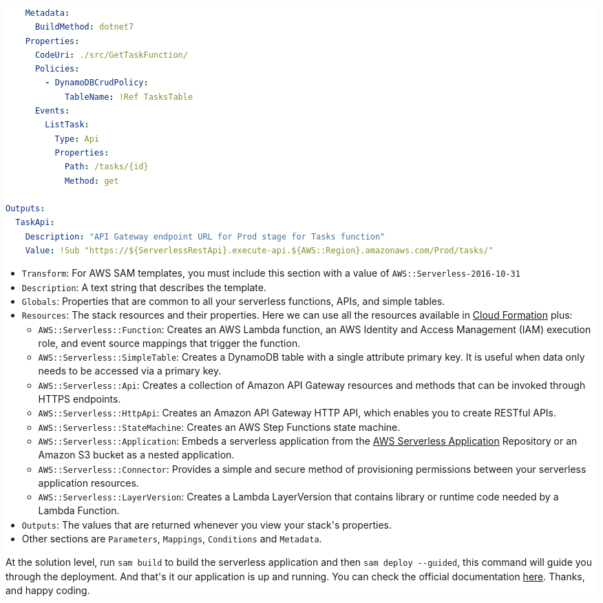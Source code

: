 ```yaml
    Metadata:
      BuildMethod: dotnet7
    Properties:
      CodeUri: ./src/GetTaskFunction/
      Policies:
        - DynamoDBCrudPolicy:
            TableName: !Ref TasksTable
      Events:
        ListTask:
          Type: Api
          Properties:
            Path: /tasks/{id}
            Method: get

Outputs:
  TaskApi:
    Description: "API Gateway endpoint URL for Prod stage for Tasks function"
    Value: !Sub "https://${ServerlessRestApi}.execute-api.${AWS::Region}.amazonaws.com/Prod/tasks/"
```

*   `Transform`: For AWS SAM templates, you must include this section with a value of `AWS::Serverless-2016-10-31`
*   `Description`: A text string that describes the template.
*   `Globals`: Properties that are common to all your serverless functions, APIs, and simple tables.
*   `Resources`: The stack resources and their properties. Here we can use all the resources available in [Cloud Formation](https://docs.aws.amazon.com/AWSCloudFormation/latest/UserGuide/Welcome.html) plus: 
    *   `AWS::Serverless::Function`: Creates an AWS Lambda function, an AWS Identity and Access Management (IAM) execution role, and event source mappings that trigger the function.    
    *   `AWS::Serverless::SimpleTable`: Creates a DynamoDB table with a single attribute primary key. It is useful when data only needs to be accessed via a primary key.
    *   `AWS::Serverless::Api`: Creates a collection of Amazon API Gateway resources and methods that can be invoked through HTTPS endpoints.      
    *   `AWS::Serverless::HttpApi`: Creates an Amazon API Gateway HTTP API, which enables you to create RESTful APIs.        
    *   `AWS::Serverless::StateMachine`: Creates an AWS Step Functions state machine.      
    *   `AWS::Serverless::Application`: Embeds a serverless application from the [AWS Serverless Application](https://serverlessrepo.aws.amazon.com/applications) Repository or an Amazon S3 bucket as a nested application.      
    *   `AWS::Serverless::Connector`: Provides a simple and secure method of provisioning permissions between your serverless application resources.
    *   `AWS::Serverless::LayerVersion`: Creates a Lambda LayerVersion that contains library or runtime code needed by a Lambda Function.  
*   `Outputs`: The values that are returned whenever you view your stack's properties.
*   Other sections are `Parameters`, `Mappings`, `Conditions` and `Metadata`.
   
At the solution level, run `sam build` to build the serverless application and then `sam deploy --guided`, this command will guide you through the deployment. And that's it our application is up and running. You can check the official documentation [here](https://docs.aws.amazon.com/serverless-application-model/latest/developerguide/sam-specification.html). Thanks, and happy coding.